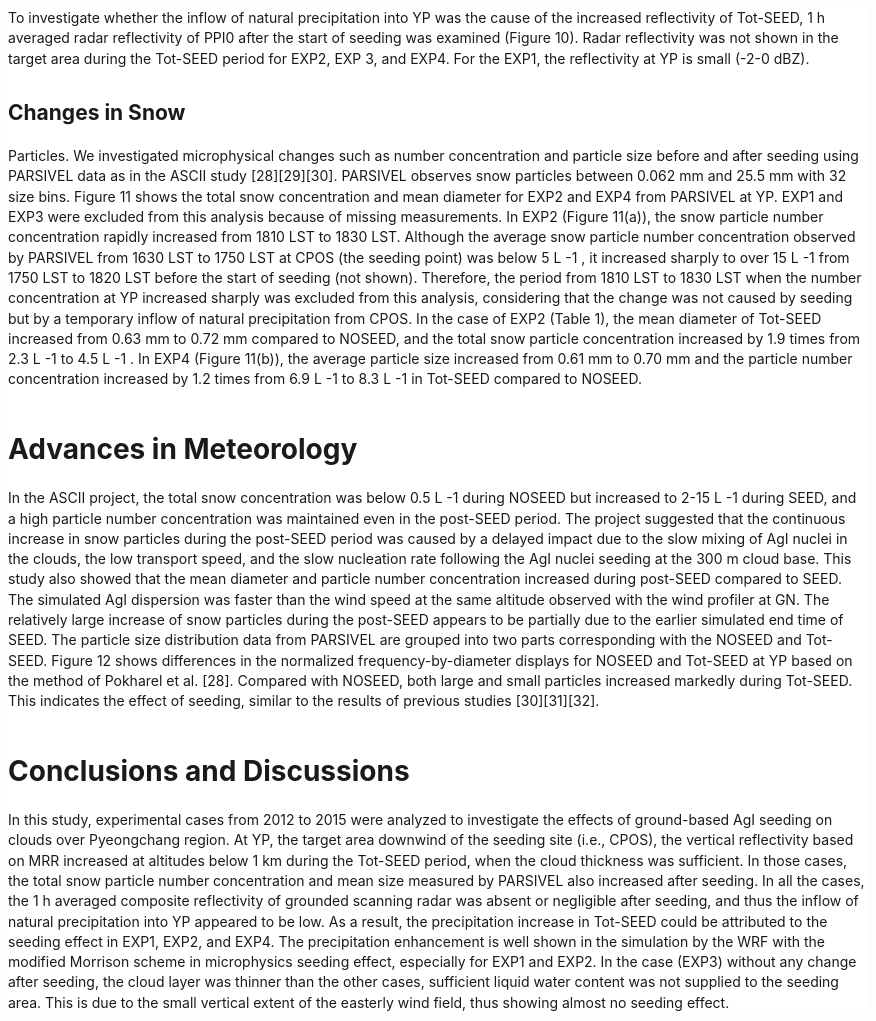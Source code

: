 To investigate whether the inflow of natural precipitation into YP was the cause of the increased reflectivity of Tot-SEED, 1 h averaged radar reflectivity of PPI0 after the start of seeding was examined (Figure 10). Radar reflectivity was not shown in the target area during the Tot-SEED period for EXP2, EXP 3, and EXP4. For the EXP1, the reflectivity at YP is small (-2-0 dBZ).

## Changes in Snow

Particles. We investigated microphysical changes such as number concentration and particle size before and after seeding using PARSIVEL data as in the ASCII study [28][29][30]. PARSIVEL observes snow particles between 0.062 mm and 25.5 mm with 32 size bins. Figure 11 shows the total snow concentration and mean diameter for EXP2 and EXP4 from PARSIVEL at YP. EXP1 and EXP3 were excluded from this analysis because of missing measurements. In EXP2 (Figure 11(a)), the snow particle number concentration rapidly increased from 1810 LST to 1830 LST. Although the average snow particle number concentration observed by PARSIVEL from 1630 LST to 1750 LST at CPOS (the seeding point) was below 5 L -1 , it increased sharply to over 15 L -1 from 1750 LST to 1820 LST before the start of seeding (not shown). Therefore, the period from 1810 LST to 1830 LST when the number concentration at YP increased sharply was excluded from this analysis, considering that the change was not caused by seeding but by a temporary inflow of natural precipitation from CPOS. In the case of EXP2 (Table 1), the mean diameter of Tot-SEED increased from 0.63 mm to 0.72 mm compared to NOSEED, and the total snow particle concentration increased by 1.9 times from 2.3 L -1 to 4.5 L -1 . In EXP4 (Figure 11(b)), the average particle size increased from 0.61 mm to 0.70 mm and the particle number concentration increased by 1.2 times from 6.9 L -1 to 8.3 L -1 in Tot-SEED compared to NOSEED.

# Advances in Meteorology

In the ASCII project, the total snow concentration was below 0.5 L -1 during NOSEED but increased to 2-15 L -1 during SEED, and a high particle number concentration was maintained even in the post-SEED period. The project suggested that the continuous increase in snow particles during the post-SEED period was caused by a delayed impact due to the slow mixing of AgI nuclei in the clouds, the low transport speed, and the slow nucleation rate following the AgI nuclei seeding at the 300 m cloud base. This study also showed that the mean diameter and particle number concentration increased during post-SEED compared to SEED. The simulated AgI dispersion was faster than the wind speed at the same altitude observed with the wind profiler at GN. The relatively large increase of snow particles during the post-SEED appears to be partially due to the earlier simulated end time of SEED. The particle size distribution data from PARSIVEL are grouped into two parts corresponding with the NOSEED and Tot-SEED. Figure 12 shows differences in the normalized frequency-by-diameter displays for NOSEED and Tot-SEED at YP based on the method of Pokharel et al. [28]. Compared with NOSEED, both large and small particles increased markedly during Tot-SEED. This indicates the effect of seeding, similar to the results of previous studies [30][31][32].

# Conclusions and Discussions

In this study, experimental cases from 2012 to 2015 were analyzed to investigate the effects of ground-based AgI seeding on clouds over Pyeongchang region. At YP, the target area downwind of the seeding site (i.e., CPOS), the vertical reflectivity based on MRR increased at altitudes below 1 km during the Tot-SEED period, when the cloud thickness was sufficient. In those cases, the total snow particle number concentration and mean size measured by PARSIVEL also increased after seeding. In all the cases, the 1 h averaged composite reflectivity of grounded scanning radar was absent or negligible after seeding, and thus the inflow of natural precipitation into YP appeared to be low. As a result, the precipitation increase in Tot-SEED could be attributed to the seeding effect in EXP1, EXP2, and EXP4. The precipitation enhancement is well shown in the simulation by the WRF with the modified Morrison scheme in microphysics seeding effect, especially for EXP1 and EXP2. In the case (EXP3) without any change after seeding, the cloud layer was thinner than the other cases, sufficient liquid water content was not supplied to the seeding area. This is due to the small vertical extent of the easterly wind field, thus showing almost no seeding effect.
